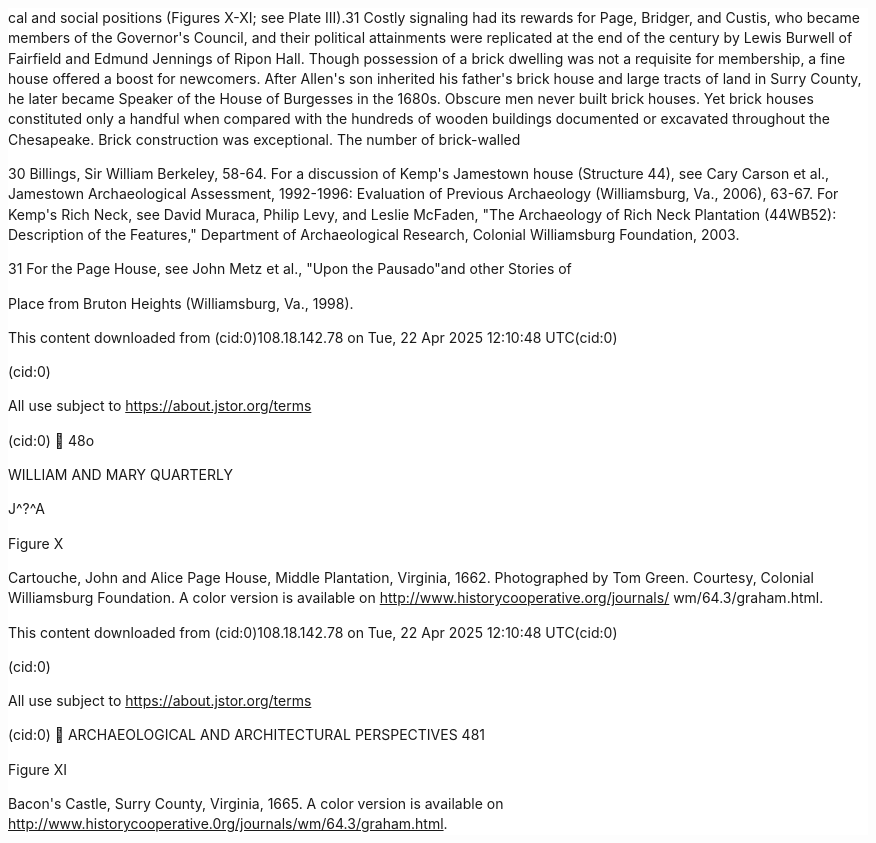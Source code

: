  cal and social positions (Figures X-XI; see Plate III).31 Costly signaling
 had its rewards for Page, Bridger, and Custis, who became members of
 the Governor's Council, and their political attainments were replicated
 at the end of the century by Lewis Burwell of Fairfield and Edmund
 Jennings of Ripon Hall. Though possession of a brick dwelling was not
 a requisite for membership, a fine house offered a boost for newcomers.
 After Allen's son inherited his father's brick house and large tracts of
 land in Surry County, he later became Speaker of the House of
 Burgesses in the 1680s. Obscure men never built brick houses. Yet brick
 houses constituted only a handful when compared with the hundreds of
 wooden buildings documented or excavated throughout the Chesapeake.
 Brick construction was exceptional. The number of brick-walled

 30 Billings, Sir William Berkeley, 58-64. For a discussion of Kemp's Jamestown house
 (Structure 44), see Cary Carson et al., Jamestown Archaeological Assessment, 1992-1996:
 Evaluation of Previous Archaeology (Williamsburg, Va., 2006), 63-67. For Kemp's Rich
 Neck, see David Muraca, Philip Levy, and Leslie McFaden, "The Archaeology of Rich
 Neck Plantation (44WB52): Description of the Features," Department of Archaeological
 Research, Colonial Williamsburg Foundation, 2003.

 31 For the Page House, see John Metz et al., "Upon the Pausado"and other Stories of

 Place from Bruton Heights (Williamsburg, Va., 1998).

This content downloaded from 
(cid:0)108.18.142.78 on Tue, 22 Apr 2025 12:10:48 UTC(cid:0)

(cid:0) 

All use subject to https://about.jstor.org/terms

(cid:0)
 48o

 WILLIAM AND MARY QUARTERLY

 J^?^A

 Figure X

 Cartouche, John and Alice Page House, Middle Plantation, Virginia, 1662.
 Photographed by Tom Green. Courtesy, Colonial Williamsburg Foundation.
 A color version is available on http://www.historycooperative.org/journals/
 wm/64.3/graham.html.

This content downloaded from 
(cid:0)108.18.142.78 on Tue, 22 Apr 2025 12:10:48 UTC(cid:0)

(cid:0) 

All use subject to https://about.jstor.org/terms

(cid:0)
 ARCHAEOLOGICAL AND ARCHITECTURAL PERSPECTIVES 481

 Figure XI

 Bacon's Castle, Surry County, Virginia, 1665. A color version is available on
 http://www.historycooperative.0rg/journals/wm/64.3/graham.html.
